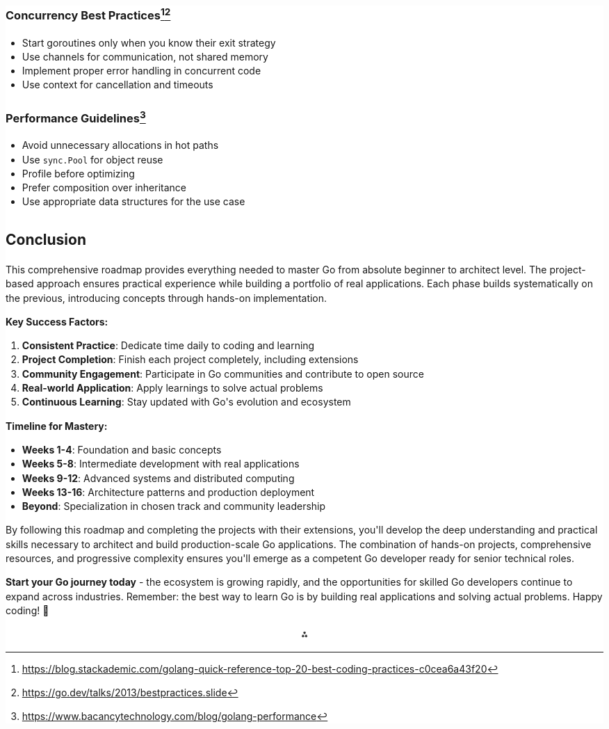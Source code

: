 ### Concurrency Best Practices[^4][^37]

- Start goroutines only when you know their exit strategy
- Use channels for communication, not shared memory
- Implement proper error handling in concurrent code
- Use context for cancellation and timeouts

### Performance Guidelines[^21]

- Avoid unnecessary allocations in hot paths
- Use `sync.Pool` for object reuse
- Profile before optimizing
- Prefer composition over inheritance
- Use appropriate data structures for the use case

## Conclusion

This comprehensive roadmap provides everything needed to master Go from absolute beginner to architect level. The project-based approach ensures practical experience while building a portfolio of real applications. Each phase builds systematically on the previous, introducing concepts through hands-on implementation.

**Key Success Factors:**

1. **Consistent Practice**: Dedicate time daily to coding and learning
2. **Project Completion**: Finish each project completely, including extensions
3. **Community Engagement**: Participate in Go communities and contribute to open source
4. **Real-world Application**: Apply learnings to solve actual problems
5. **Continuous Learning**: Stay updated with Go's evolution and ecosystem

**Timeline for Mastery:**

- **Weeks 1-4**: Foundation and basic concepts
- **Weeks 5-8**: Intermediate development with real applications
- **Weeks 9-12**: Advanced systems and distributed computing
- **Weeks 13-16**: Architecture patterns and production deployment
- **Beyond**: Specialization in chosen track and community leadership

By following this roadmap and completing the projects with their extensions, you'll develop the deep understanding and practical skills necessary to architect and build production-scale Go applications. The combination of hands-on projects, comprehensive resources, and progressive complexity ensures you'll emerge as a competent Go developer ready for senior technical roles.

**Start your Go journey today** - the ecosystem is growing rapidly, and the opportunities for skilled Go developers continue to expand across industries. Remember: the best way to learn Go is by building real applications and solving actual problems. Happy coding! 🚀

<div style="text-align: center">⁂</div>

[^1]: https://redblink.com/go-developer-roadmap/
[^2]: https://www.geeksforgeeks.org/blogs/go-roadmap/
[^3]: https://dev.to/kumarkalyan/top-50-project-ideas-to-become-a-golang-hero-98k
[^4]: https://blog.stackademic.com/golang-quick-reference-top-20-best-coding-practices-c0cea6a43f20
[^5]: https://reliasoftware.com/blog/golang-project-ideas
[^6]: https://www.geeksforgeeks.org/golang-projects-ideas-for-beginners/
[^7]: https://daily.dev/blog/top-8-go-web-frameworks-compared-2024
[^8]: https://redskydigital.com/au/framework-face-off-gin-fiber-and-echo-for-go-gurus/
[^9]: https://www.freecodecamp.org/news/how-to-work-with-sql-databases-in-go/
[^10]: https://go.dev/doc/tutorial/database-access
[^11]: https://zerotomastery.io/blog/golang-practice-projects/
[^12]: https://hackernoon.com/understanding-concurrency-patterns-in-go
[^13]: https://www.karanpratapsingh.com/courses/go/advanced-concurrency-patterns
[^14]: https://github.com/lotusirous/go-concurrency-patterns
[^15]: https://getstream.io/blog/goroutines-go-concurrency-guide/
[^16]: https://github.com/raycad/go-microservices
[^17]: https://dev.to/nikl/how-to-build-a-containerized-microservice-in-golang-a-step-by-step-guide-with-example-use-case-5ea8
[^18]: https://www.cortex.io/post/golang-microservices
[^19]: https://coding-bootcamps.com/build-containerized-applications-with-golang-on-kubernetes/
[^20]: https://reintech.io/blog/deploying-a-go-application-to-kubernetes
[^21]: https://www.bacancytechnology.com/blog/golang-performance
[^22]: https://github.com/roby-aw/go-clean-architecture-hexagonal
[^23]: https://threedots.tech/post/introducing-clean-architecture/
[^24]: https://gopherslab.com/insights/ultimate-golang-performance-optimization-guide/
[^25]: https://docs.docker.com/guides/golang/deploy/
[^26]: https://jakwai01.github.io/http-server/
[^27]: https://blog.logrocket.com/advanced-unit-testing-patterns-go/
[^28]: https://blog.jetbrains.com/go/2022/11/22/comprehensive-guide-to-testing-in-go/
[^29]: https://www.reddit.com/r/golang/comments/s9b65q/patterns_for_unit_testing_in_go/
[^30]: https://itnext.io/some-patterns-for-http-and-unit-testing-in-go-221097a0597b
[^31]: https://eatcodetravel.com/go-testing-patterns-811e1d0223a4
[^32]: https://blog.logrocket.com/top-go-frameworks-2025/
[^33]: https://withcodeexample.com/gin-vs-echo-a-guide-to-choosing-the-right-go-framework/
[^34]: https://go.dev/doc/effective_go
[^35]: https://go.dev/doc/database/
[^36]: https://goperf.dev
[^37]: https://go.dev/talks/2013/bestpractices.slide
[^38]: https://www.bacancytechnology.com/blog/go-best-practices
[^39]: https://github.com/baselrabia/Golang-Roadmap
[^40]: https://www.guvi.in/blog/top-golang-project-ideas/
[^41]: https://github.com/tmrts/go-patterns
[^42]: https://www.reddit.com/r/golang/comments/138hqd8/go_roadmap/
[^43]: https://dev.to/truongpx396/common-design-patterns-in-golang-5789
[^44]: https://www.calhoun.io/learning-go-in-2025/
[^45]: https://refactoring.guru/design-patterns/go
[^46]: https://www.youtube.com/watch?v=jPVz1Y4_2k4
[^47]: https://www.reddit.com/r/golang/comments/13uwq5m/go_best_practices_for_project/
[^48]: https://masteringbackend.com/posts/software-architecture-with-golang
[^49]: https://betterstack.com/community/guides/scaling-go/sql-databases-in-go/
[^50]: https://www.twilio.com/en-us/blog/developers/community/a-practical-guide-to-creating-microservices-with-go-micro
[^51]: https://www.reddit.com/r/golang/comments/1e5u05e/whats_your_most_used_concurrency_pattern/
[^52]: https://www.reddit.com/r/golang/comments/16fi4sb/go_and_microservices/
[^53]: https://www.youtube.com/watch?v=GszGvj6eBZY
[^54]: https://www.reddit.com/r/golang/comments/1flnj7m/gin_vs_fiber_vs_echo_vs_chi_vs_native_golang/

[^55]: https://www.reddit.com/r/golang/comments/15rd0xu/looking_for_go_projects_that_applies_hexagonal/
[^56]: https://www.youtube.com/watch?v=kWfP4H1qzCk
[^57]: https://github.com/RanchoCooper/go-hexagonal
[^58]: https://dev.to/leapcell/mastering-go-compiler-optimization-for-better-performance-3509
[^59]: https://dev.to/docker/kubernetes-crud-operation-using-go-on-docker-desktop-3l6a
[^60]: https://www.youtube.com/watch?v=FwzE5Sdhhdw